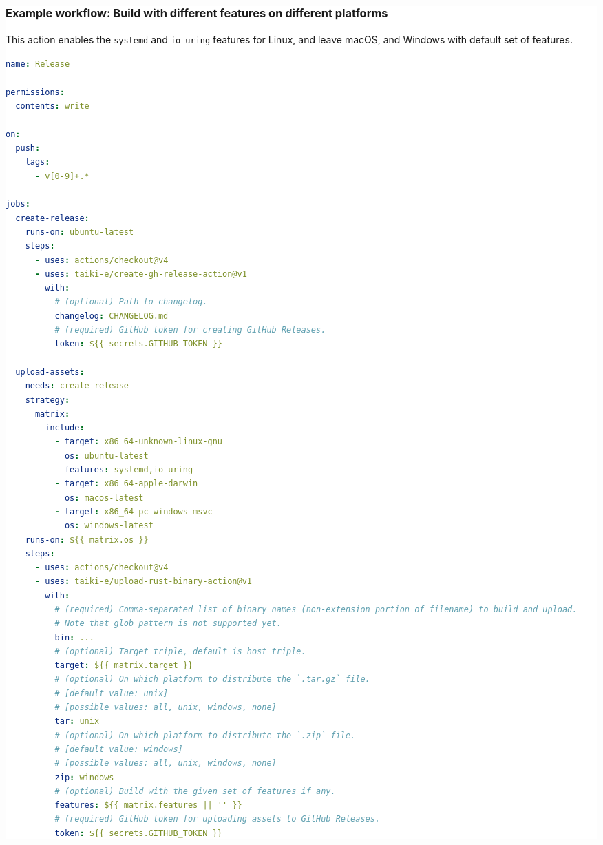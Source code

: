 ### Example workflow: Build with different features on different platforms

This action enables the `systemd` and `io_uring` features for Linux, and leave macOS, and Windows with default set of features.

```yaml
name: Release

permissions:
  contents: write

on:
  push:
    tags:
      - v[0-9]+.*

jobs:
  create-release:
    runs-on: ubuntu-latest
    steps:
      - uses: actions/checkout@v4
      - uses: taiki-e/create-gh-release-action@v1
        with:
          # (optional) Path to changelog.
          changelog: CHANGELOG.md
          # (required) GitHub token for creating GitHub Releases.
          token: ${{ secrets.GITHUB_TOKEN }}

  upload-assets:
    needs: create-release
    strategy:
      matrix:
        include:
          - target: x86_64-unknown-linux-gnu
            os: ubuntu-latest
            features: systemd,io_uring
          - target: x86_64-apple-darwin
            os: macos-latest
          - target: x86_64-pc-windows-msvc
            os: windows-latest
    runs-on: ${{ matrix.os }}
    steps:
      - uses: actions/checkout@v4
      - uses: taiki-e/upload-rust-binary-action@v1
        with:
          # (required) Comma-separated list of binary names (non-extension portion of filename) to build and upload.
          # Note that glob pattern is not supported yet.
          bin: ...
          # (optional) Target triple, default is host triple.
          target: ${{ matrix.target }}
          # (optional) On which platform to distribute the `.tar.gz` file.
          # [default value: unix]
          # [possible values: all, unix, windows, none]
          tar: unix
          # (optional) On which platform to distribute the `.zip` file.
          # [default value: windows]
          # [possible values: all, unix, windows, none]
          zip: windows
          # (optional) Build with the given set of features if any.
          features: ${{ matrix.features || '' }}
          # (required) GitHub token for uploading assets to GitHub Releases.
          token: ${{ secrets.GITHUB_TOKEN }}
```

[cache-cargo-install-action]: https://github.com/taiki-e/cache-cargo-install-action
[cargo-zigbuild]: https://github.com/rust-cross/cargo-zigbuild
[checkout-action]: https://github.com/taiki-e/checkout-action
[create-gh-release-action]: https://github.com/taiki-e/create-gh-release-action
[cross]: https://github.com/cross-rs/cross
[install-action]: https://github.com/taiki-e/install-action
[setup-cross-toolchain-action]: https://github.com/taiki-e/setup-cross-toolchain-action